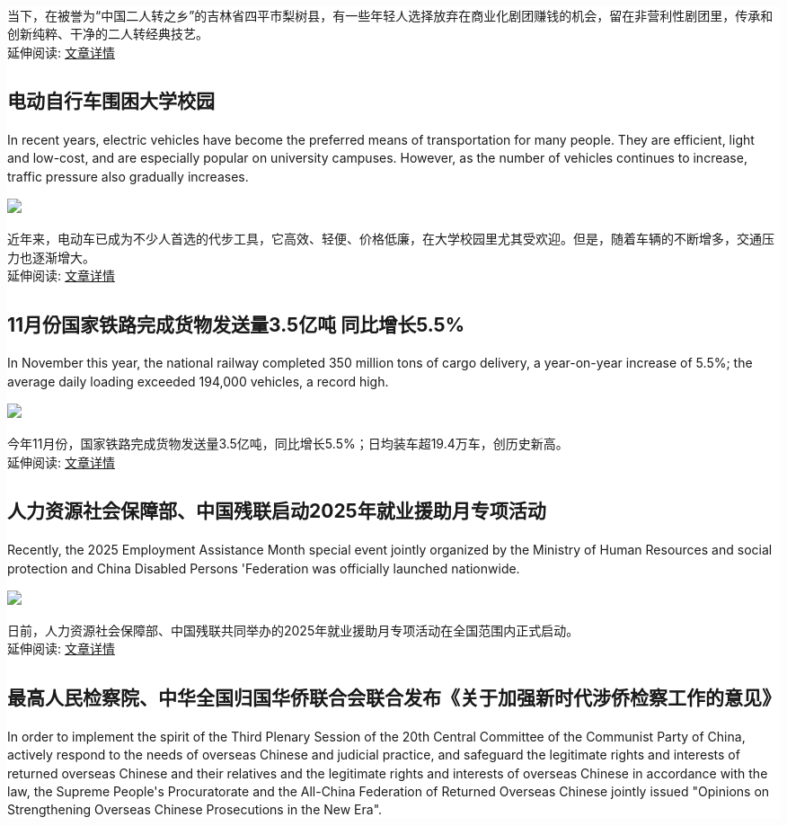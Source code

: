 当下，在被誉为“中国二人转之乡”的吉林省四平市梨树县，有一些年轻人选择放弃在商业化剧团赚钱的机会，留在非营利性剧团里，传承和创新纯粹、干净的二人转经典技艺。   
延伸阅读: [文章详情](https://people.cctv.com/2024/12/23/ARTIYOuxOGEwfwhMPK7MMnAf241223.shtml)   

<qrcode title="我们的青春 不舍“二人转”" image="https://p3.img.cctvpic.com/photoworkspace/2024/12/23/2024122309171499252.jpg" />   

## 电动自行车围困大学校园   
In recent years, electric vehicles have become the preferred means of transportation for many people. They are efficient, light and low-cost, and are especially popular on university campuses. However, as the number of vehicles continues to increase, traffic pressure also gradually increases.   

<img src="https://p2.img.cctvpic.com/photoworkspace/2024/12/23/2024122309152646604.jpg" />   

近年来，电动车已成为不少人首选的代步工具，它高效、轻便、价格低廉，在大学校园里尤其受欢迎。但是，随着车辆的不断增多，交通压力也逐渐增大。   
延伸阅读: [文章详情](https://news.cctv.com/2024/12/23/ARTIMFyjWOVNUThaXrdt8Riu241223.shtml)   

<qrcode title="电动自行车围困大学校园" image="https://p2.img.cctvpic.com/photoworkspace/2024/12/23/2024122309152646604.jpg" />   

## 11月份国家铁路完成货物发送量3.5亿吨 同比增长5.5%   
In November this year, the national railway completed 350 million tons of cargo delivery, a year-on-year increase of 5.5%; the average daily loading exceeded 194,000 vehicles, a record high.   

<img src="https://p2.img.cctvpic.com/photoworkspace/2024/12/23/2024122310101950911.jpg" />   

今年11月份，国家铁路完成货物发送量3.5亿吨，同比增长5.5%；日均装车超19.4万车，创历史新高。   
延伸阅读: [文章详情](https://news.cctv.com/2024/12/23/ARTIK4ZCY7tbfosydoHRxofR241223.shtml)   

<qrcode title="11月份国家铁路完成货物发送量3.5亿吨 同比增长5.5%" image="https://p2.img.cctvpic.com/photoworkspace/2024/12/23/2024122310101950911.jpg" />   

## 人力资源社会保障部、中国残联启动2025年就业援助月专项活动   
Recently, the 2025 Employment Assistance Month special event jointly organized by the Ministry of Human Resources and social protection and China Disabled Persons 'Federation was officially launched nationwide.   

<img src="https://p3.img.cctvpic.com/photoworkspace/2021/10/27/2021102710002599051.jpg" />   

日前，人力资源社会保障部、中国残联共同举办的2025年就业援助月专项活动在全国范围内正式启动。   
延伸阅读: [文章详情](https://news.cctv.com/2024/12/23/ARTIBnjzWvv0gtIa2vSoR0XI241223.shtml)   

<qrcode title="人力资源社会保障部、中国残联启动2025年就业援助月专项活动" image="https://p3.img.cctvpic.com/photoworkspace/2021/10/27/2021102710002599051.jpg" />   

## 最高人民检察院、中华全国归国华侨联合会联合发布《关于加强新时代涉侨检察工作的意见》   
In order to implement the spirit of the Third Plenary Session of the 20th Central Committee of the Communist Party of China, actively respond to the needs of overseas Chinese and judicial practice, and safeguard the legitimate rights and interests of returned overseas Chinese and their relatives and the legitimate rights and interests of overseas Chinese in accordance with the law, the Supreme People's Procuratorate and the All-China Federation of Returned Overseas Chinese jointly issued "Opinions on Strengthening Overseas Chinese Prosecutions in the New Era".   
